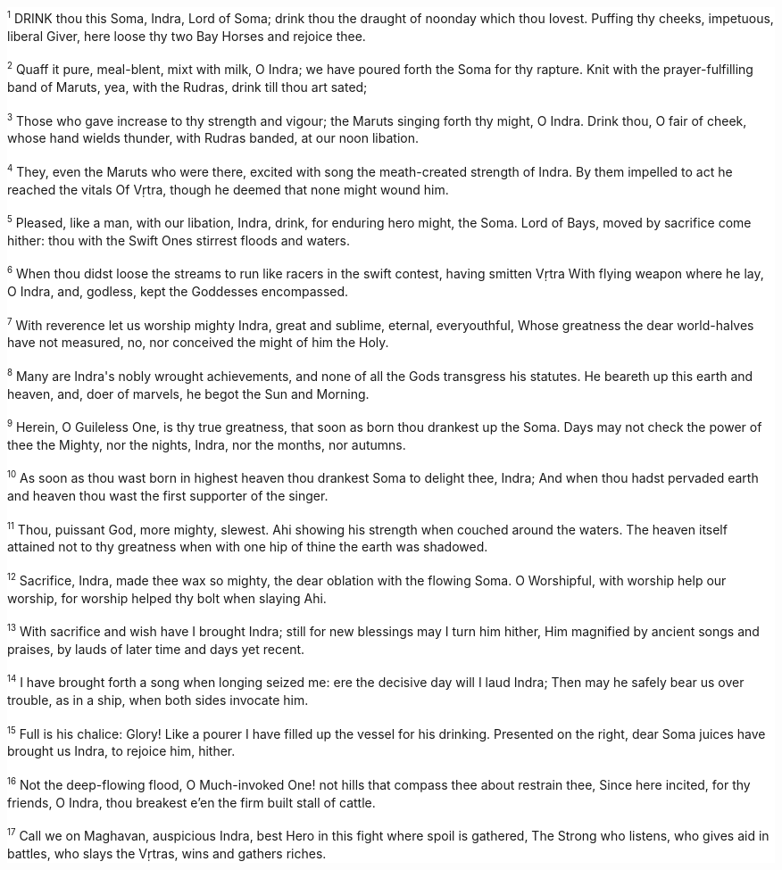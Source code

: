 <p id="v1"><sup><small>1</small></sup>  DRINK thou this Soma, Indra, Lord of Soma; drink thou the draught of noonday which thou Iovest.
Puffing thy cheeks, impetuous, liberal Giver, here loose thy two Bay Horses and rejoice thee.
<p id="v2"><sup><small>2</small></sup>  Quaff it pure, meal-blent, mixt with milk, O Indra; we have poured forth the Soma for thy rapture.
Knit with the prayer-fulfilling band of Maruts, yea, with the Rudras, drink till thou art sated;
<p id="v3"><sup><small>3</small></sup>  Those who gave increase to thy strength and vigour; the Maruts singing forth thy might, O Indra.
Drink thou, O fair of cheek, whose hand wields thunder, with Rudras banded, at our noon libation.
<p id="v4"><sup><small>4</small></sup>  They, even the Maruts who were there, excited with song the meath-created strength of Indra.
By them impelled to act he reached the vitals Of Vṛtra, though he deemed that none might wound him.
<p id="v5"><sup><small>5</small></sup>  Pleased, like a man, with our libation, Indra, drink, for enduring hero might, the Soma.
Lord of Bays, moved by sacrifice come hither: thou with the Swift Ones stirrest floods and waters.
<p id="v6"><sup><small>6</small></sup>  When thou didst loose the streams to run like racers in the swift contest, having smitten Vṛtra
With flying weapon where he lay, O Indra, and, godless, kept the Goddesses encompassed.
<p id="v7"><sup><small>7</small></sup>  With reverence let us worship mighty Indra, great and sublime, eternal, everyouthful,
Whose greatness the dear world-halves have not measured, no, nor conceived the might of him the Holy.
<p id="v8"><sup><small>8</small></sup>  Many are Indra's nobly wrought achievements, and none of all the Gods transgress his statutes.
He beareth up this earth and heaven, and, doer of marvels, he begot the Sun and Morning.
<p id="v9"><sup><small>9</small></sup>  Herein, O Guileless One, is thy true greatness, that soon as born thou drankest up the Soma.
Days may not check the power of thee the Mighty, nor the nights, Indra, nor the months, nor autumns.
<p id="v10"><sup><small>10</small></sup>  As soon as thou wast born in highest heaven thou drankest Soma to delight thee, Indra;
And when thou hadst pervaded earth and heaven thou wast the first supporter of the singer.
<p id="v11"><sup><small>11</small></sup>  Thou, puissant God, more mighty, slewest. Ahi showing his strength when couched around the waters.
The heaven itself attained not to thy greatness when with one hip of thine the earth was shadowed.
<p id="v12"><sup><small>12</small></sup>  Sacrifice, Indra, made thee wax so mighty, the dear oblation with the flowing Soma.
O Worshipful, with worship help our worship, for worship helped thy bolt when slaying Ahi.
<p id="v13"><sup><small>13</small></sup>  With sacrifice and wish have I brought Indra; still for new blessings may I turn him hither,
Him magnified by ancient songs and praises, by lauds of later time and days yet recent.
<p id="v14"><sup><small>14</small></sup>  I have brought forth a song when longing seized me: ere the decisive day will I laud Indra;
Then may he safely bear us over trouble, as in a ship, when both sides invocate him.
<p id="v15"><sup><small>15</small></sup>  Full is his chalice: Glory! Like a pourer I have filled up the vessel for his drinking.
Presented on the right, dear Soma juices have brought us Indra, to rejoice him, hither.
<p id="v16"><sup><small>16</small></sup>  Not the deep-flowing flood, O Much-invoked One! not hills that compass thee about restrain thee,
Since here incited, for thy friends, O Indra, thou breakest e’en the firm built stall of cattle.
<p id="v17"><sup><small>17</small></sup>  Call we on Maghavan, auspicious Indra, best Hero in this fight where spoil is gathered,
The Strong who listens, who gives aid in battles, who slays the Vṛtras, wins and gathers riches.
